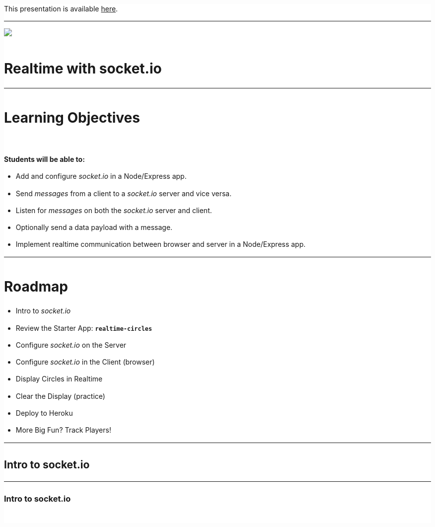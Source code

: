 This presentation is available [here](https://presentations.generalassemb.ly/e9571e16e19a8b0e9504/#/1).

---

![](http://www.cnydev.org/wp-content/uploads/2015/03/socketio2.png)
# Realtime with socket.io

---
# Learning Objectives
<br>

<p style="text-align:left;font-weight:bold">Students will be able to:</p>

- Add and configure _socket.io_ in a Node/Express app.

- Send _messages_ from a client to a _socket.io_ server and vice versa.

- Listen for _messages_ on both the _socket.io_ server and client.

- Optionally send a data payload with a message.

- Implement realtime communication between browser and server in a Node/Express app.

---
# Roadmap

- Intro to _socket.io_

- Review the Starter App: **`realtime-circles`**

- Configure _socket.io_ on the Server

- Configure  _socket.io_ in the Client (browser)

- Display Circles in Realtime

- Clear the Display (practice)

- Deploy to Heroku

- More Big Fun? Track Players!

---
## Intro to <span style="text-transform:lowercase">socket.io</span>

---
### Intro to <span style="text-transform:lowercase">socket.io</span>
<br>

